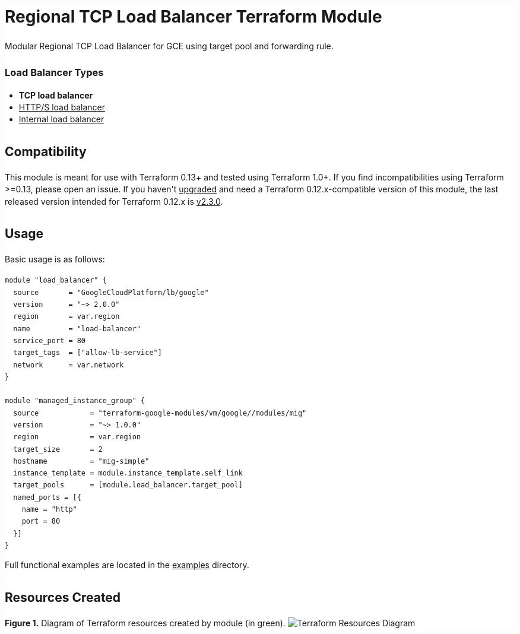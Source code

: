 # Regional TCP Load Balancer Terraform Module
Modular Regional TCP Load Balancer for GCE using target pool and forwarding rule.

### Load Balancer Types
* **TCP load balancer**
* [HTTP/S load balancer](https://github.com/terraform-google-modules/terraform-google-lb-http)
* [Internal load balancer](https://github.com/terraform-google-modules/terraform-google-lb-internal)

## Compatibility
This module is meant for use with Terraform 0.13+ and tested using Terraform 1.0+. If you find incompatibilities using Terraform >=0.13, please open an issue.
 If you haven't
[upgraded](https://www.terraform.io/upgrade-guides/0-13.html) and need a Terraform
0.12.x-compatible version of this module, the last released version
intended for Terraform 0.12.x is [v2.3.0](https://registry.terraform.io/modules/terraform-google-modules/-lb/google/v2.3.0).

## Usage
Basic usage is as follows:
```hcl
module "load_balancer" {
  source       = "GoogleCloudPlatform/lb/google"
  version      = "~> 2.0.0"
  region       = var.region
  name         = "load-balancer"
  service_port = 80
  target_tags  = ["allow-lb-service"]
  network      = var.network
}

module "managed_instance_group" {
  source            = "terraform-google-modules/vm/google//modules/mig"
  version           = "~> 1.0.0"
  region            = var.region
  target_size       = 2
  hostname          = "mig-simple"
  instance_template = module.instance_template.self_link
  target_pools      = [module.load_balancer.target_pool]
  named_ports = [{
    name = "http"
    port = 80
  }]
}
```
Full functional examples are located in the [examples](./examples/) directory.

## Resources Created
**Figure 1.** Diagram of Terraform resources created by module (in green).
![Terraform Resources Diagram](./docs/tf-resources-diagram.png "Terraform Resources Diagram")
